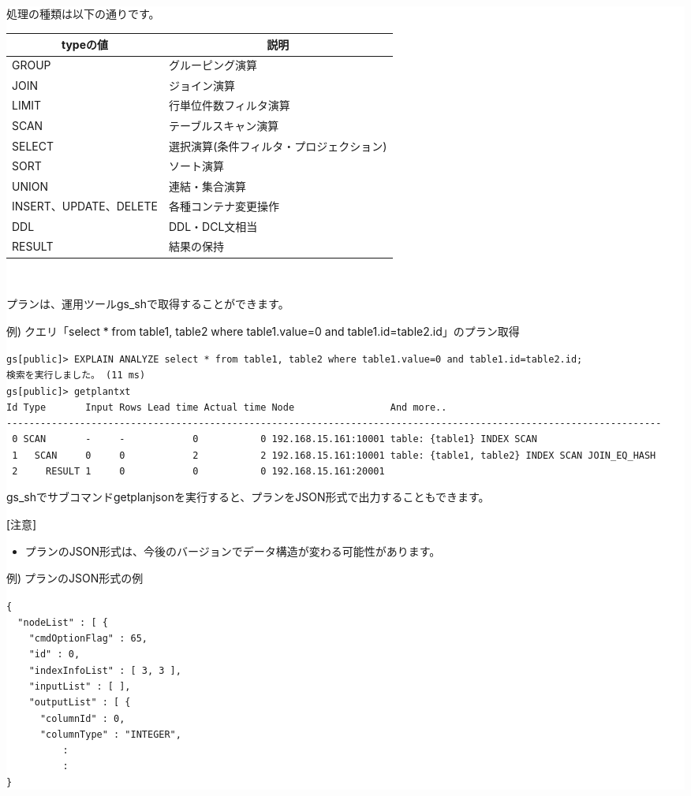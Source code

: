 処理の種類は以下の通りです。

| typeの値 | 説明 |
|----------|-----|
| GROUP  | グルーピング演算 |
| JOIN   | ジョイン演算  |
| LIMIT  | 行単位件数フィルタ演算 |
| SCAN   | テーブルスキャン演算 |
| SELECT | 選択演算(条件フィルタ・プロジェクション) |
| SORT   | ソート演算 |
| UNION  | 連結・集合演算  |
| INSERT、UPDATE、DELETE | 各種コンテナ変更操作 |
| DDL    | DDL・DCL文相当 |
| RESULT | 結果の保持 |

　

プランは、運用ツールgs_shで取得することができます。
　

例) クエリ「select * from table1, table2 where table1.value=0 and table1.id=table2.id」のプラン取得

```
gs[public]> EXPLAIN ANALYZE select * from table1, table2 where table1.value=0 and table1.id=table2.id;
検索を実行しました。 (11 ms)
gs[public]> getplantxt
Id Type       Input Rows Lead time Actual time Node                 And more..
--------------------------------------------------------------------------------------------------------------------
 0 SCAN       -     -            0           0 192.168.15.161:10001 table: {table1} INDEX SCAN
 1   SCAN     0     0            2           2 192.168.15.161:10001 table: {table1, table2} INDEX SCAN JOIN_EQ_HASH
 2     RESULT 1     0            0           0 192.168.15.161:20001
```

gs_shでサブコマンドgetplanjsonを実行すると、プランをJSON形式で出力することもできます。

[注意]

- プランのJSON形式は、今後のバージョンでデータ構造が変わる可能性があります。

例) プランのJSON形式の例
```
{
  "nodeList" : [ {
    "cmdOptionFlag" : 65,
    "id" : 0,
    "indexInfoList" : [ 3, 3 ],
    "inputList" : [ ],
    "outputList" : [ {
      "columnId" : 0,
      "columnType" : "INTEGER",
          :
          :
}
```
